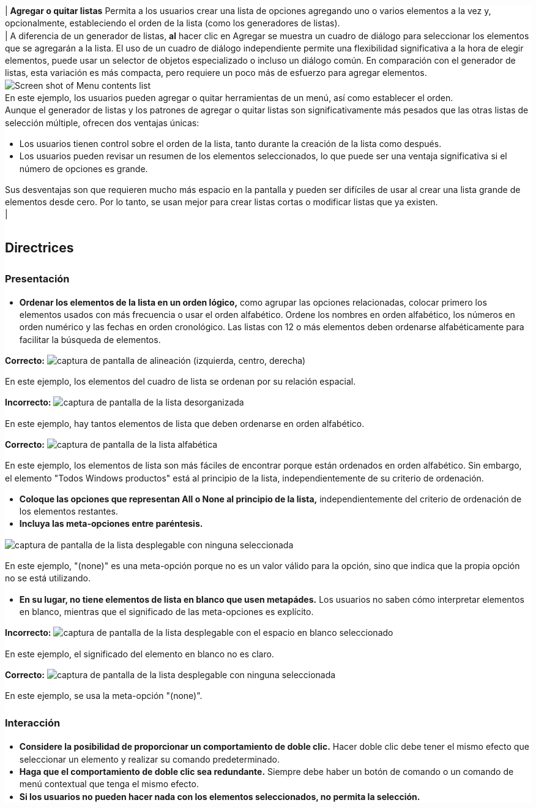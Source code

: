 | <strong>Agregar o quitar listas</strong> Permita a los usuarios crear una lista de opciones agregando uno o varios elementos a la vez y, opcionalmente, estableciendo el orden de la lista (como los generadores de listas).<br /> | A diferencia de un generador de listas, <strong>al</strong> hacer clic en Agregar se muestra un cuadro de diálogo para seleccionar los elementos que se agregarán a la lista. El uso de un cuadro de diálogo independiente permite una flexibilidad significativa a la hora de elegir elementos, puede usar un selector de objetos especializado o incluso un diálogo común. En comparación con el generador de listas, esta variación es más compacta, pero requiere un poco más de esfuerzo para agregar elementos. <br /><img src="images/ctrl-list-boxes-image9.png" alt="Screen shot of Menu contents list " /><br /> En este ejemplo, los usuarios pueden agregar o quitar herramientas de un menú, así como establecer el orden.<br /> Aunque el generador de listas y los patrones de agregar o quitar listas son significativamente más pesados que las otras listas de selección múltiple, ofrecen dos ventajas únicas:<br /><ul><li>Los usuarios tienen control sobre el orden de la lista, tanto durante la creación de la lista como después.</li><li>Los usuarios pueden revisar un resumen de los elementos seleccionados, lo que puede ser una ventaja significativa si el número de opciones es grande.</li></ul>Sus desventajas son que requieren mucho más espacio en la pantalla y pueden ser difíciles de usar al crear una lista grande de elementos desde cero. Por lo tanto, se usan mejor para crear listas cortas o modificar listas que ya existen.<br /> | 




 

## <a name="guidelines"></a>Directrices

### <a name="presentation"></a>Presentación

-   **Ordenar los elementos de la lista en un orden lógico,** como agrupar las opciones relacionadas, colocar primero los elementos usados con más frecuencia o usar el orden alfabético. Ordene los nombres en orden alfabético, los números en orden numérico y las fechas en orden cronológico. Las listas con 12 o más elementos deben ordenarse alfabéticamente para facilitar la búsqueda de elementos.

**Correcto:** ![ captura de pantalla de alineación (izquierda, centro, derecha) ](images/ctrl-list-boxes-image10.png)

En este ejemplo, los elementos del cuadro de lista se ordenan por su relación espacial.

**Incorrecto:** ![ captura de pantalla de la lista desorganizada ](images/ctrl-list-boxes-image11.png)

En este ejemplo, hay tantos elementos de lista que deben ordenarse en orden alfabético.

**Correcto:** ![ captura de pantalla de la lista alfabética ](images/ctrl-list-boxes-image12.png)

En este ejemplo, los elementos de lista son más fáciles de encontrar porque están ordenados en orden alfabético. Sin embargo, el elemento "Todos Windows productos" está al principio de la lista, independientemente de su criterio de ordenación.

-   **Coloque las opciones que representan All o None al principio de la lista,** independientemente del criterio de ordenación de los elementos restantes.
-   **Incluya las meta-opciones entre paréntesis.**

![captura de pantalla de la lista desplegable con ninguna seleccionada ](images/ctrl-list-boxes-image13.png)

En este ejemplo, "(none)" es una meta-opción porque no es un valor válido para la opción, sino que indica que la propia opción no se está utilizando.

-   **En su lugar, no tiene elementos de lista en blanco que usen metapádes.** Los usuarios no saben cómo interpretar elementos en blanco, mientras que el significado de las meta-opciones es explícito.

**Incorrecto:** ![ captura de pantalla de la lista desplegable con el espacio en blanco seleccionado ](images/ctrl-list-boxes-image14.png)

En este ejemplo, el significado del elemento en blanco no es claro.

**Correcto:** ![ captura de pantalla de la lista desplegable con ninguna seleccionada ](images/ctrl-list-boxes-image13.png)

En este ejemplo, se usa la meta-opción "(none)".

### <a name="interaction"></a>Interacción

-   **Considere la posibilidad de proporcionar un comportamiento de doble clic.** Hacer doble clic debe tener el mismo efecto que seleccionar un elemento y realizar su comando predeterminado.
-   **Haga que el comportamiento de doble clic sea redundante.** Siempre debe haber un botón de comando o un comando de menú contextual que tenga el mismo efecto.
-   **Si los usuarios no pueden hacer nada con los elementos seleccionados, no permita la selección.**

